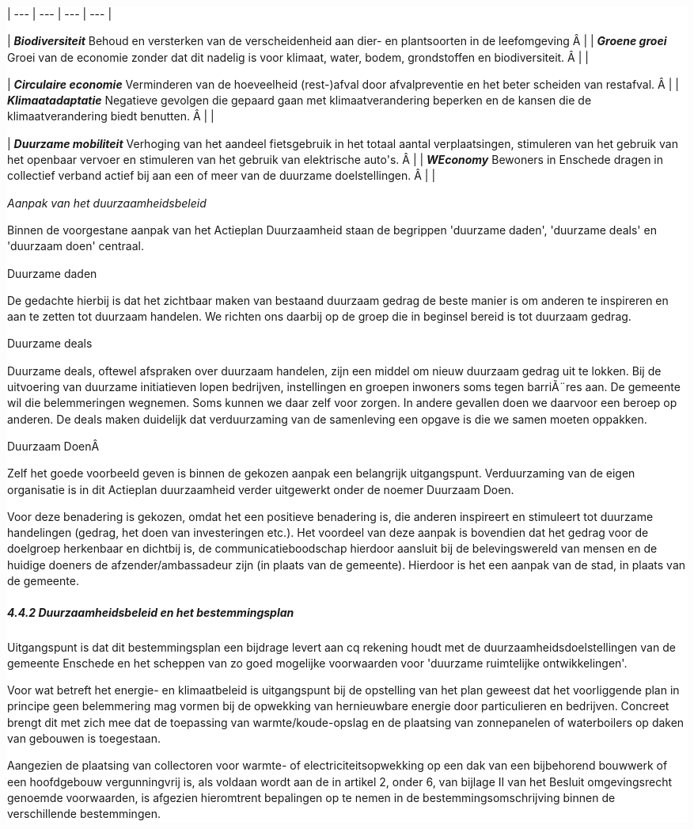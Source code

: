 | --- | --- | --- | --- |

| ***Biodiversiteit*** Behoud en versterken van de verscheidenheid aan dier\- en plantsoorten in de leefomgeving   Â | | ***Groene groei*** Groei van de economie zonder dat dit nadelig is voor klimaat, water, bodem, grondstoffen en biodiversiteit.   Â | |

| ***Circulaire economie*** Verminderen van de hoeveelheid (rest\-)afval door afvalpreventie en het beter scheiden van restafval.    Â | | ***Klimaatadaptatie*** Negatieve gevolgen die gepaard gaan met klimaatverandering beperken en de kansen die de klimaatverandering biedt benutten.   Â | |

| ***Duurzame mobiliteit*** Verhoging van het aandeel fietsgebruik in het totaal aantal verplaatsingen, stimuleren van het gebruik van het openbaar vervoer en stimuleren van het gebruik van elektrische auto's.    Â | | ***WEconomy*** Bewoners in Enschede dragen in collectief verband actief bij aan een of meer van de duurzame doelstellingen.   Â | |

*Aanpak van het duurzaamheidsbeleid*

Binnen de voorgestane aanpak van het Actieplan Duurzaamheid staan de begrippen 'duurzame daden', 'duurzame deals' en 'duurzaam doen' centraal.

Duurzame daden

De gedachte hierbij is dat het zichtbaar maken van bestaand duurzaam gedrag de beste manier is om anderen te inspireren en aan te zetten tot duurzaam handelen. We richten ons daarbij op de groep die in beginsel bereid is tot duurzaam gedrag.

Duurzame deals

Duurzame deals, oftewel afspraken over duurzaam handelen, zijn een middel om nieuw duurzaam gedrag uit te lokken. Bij de uitvoering van duurzame initiatieven lopen bedrijven, instellingen en groepen inwoners soms tegen barriÃ¨res aan. De gemeente wil die belemmeringen wegnemen. Soms kunnen we daar zelf voor zorgen. In andere gevallen doen we daarvoor een beroep op anderen. De deals maken duidelijk dat verduurzaming van de samenleving een opgave is die we samen moeten oppakken.

Duurzaam DoenÂ

Zelf het goede voorbeeld geven is binnen de gekozen aanpak een belangrijk uitgangspunt. Verduurzaming van de eigen organisatie is in dit Actieplan duurzaamheid verder uitgewerkt onder de noemer Duurzaam Doen.

Voor deze benadering is gekozen, omdat het een positieve benadering is, die anderen inspireert en stimuleert tot duurzame handelingen (gedrag, het doen van investeringen etc.). Het voordeel van deze aanpak is bovendien dat het gedrag voor de doelgroep herkenbaar en dichtbij is, de communicatieboodschap hierdoor aansluit bij de belevingswereld van mensen en de huidige doeners de afzender/ambassadeur zijn (in plaats van de gemeente). Hierdoor is het een aanpak van de stad, in plaats van de gemeente.

##### 4\.4\.2 Duurzaamheidsbeleid en het bestemmingsplan

Uitgangspunt is dat dit bestemmingsplan een bijdrage levert aan cq rekening houdt met de duurzaamheidsdoelstellingen van de gemeente Enschede en het scheppen van zo goed mogelijke voorwaarden voor 'duurzame ruimtelijke ontwikkelingen'.

Voor wat betreft het energie\- en klimaatbeleid is uitgangspunt bij de opstelling van het plan geweest dat het voorliggende plan in principe geen belemmering mag vormen bij de opwekking van hernieuwbare energie door particulieren en bedrijven. Concreet brengt dit met zich mee dat de toepassing van warmte/koude\-opslag en de plaatsing van zonnepanelen of waterboilers op daken van gebouwen is toegestaan.

Aangezien de plaatsing van collectoren voor warmte\- of electriciteitsopwekking op een dak van een bijbehorend bouwwerk of een hoofdgebouw vergunningvrij is, als voldaan wordt aan de in artikel 2, onder 6, van bijlage II van het Besluit omgevingsrecht genoemde voorwaarden, is afgezien hieromtrent bepalingen op te nemen in de bestemmingsomschrijving binnen de verschillende bestemmingen.
